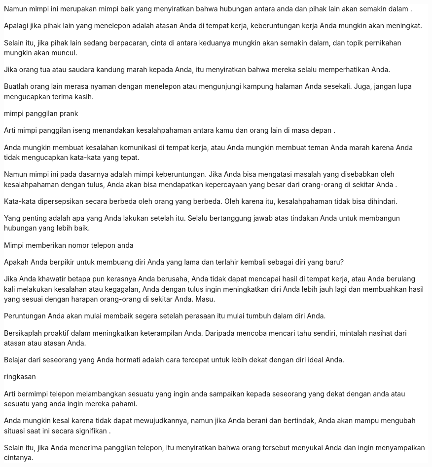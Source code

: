 Namun mimpi ini merupakan mimpi baik yang menyiratkan bahwa hubungan antara anda dan pihak lain akan semakin dalam .

Apalagi jika pihak lain yang menelepon adalah atasan Anda di tempat kerja, keberuntungan kerja Anda mungkin akan meningkat.

Selain itu, jika pihak lain sedang berpacaran, cinta di antara keduanya mungkin akan semakin dalam, dan topik pernikahan mungkin akan muncul.

Jika orang tua atau saudara kandung marah kepada Anda, itu menyiratkan bahwa mereka selalu memperhatikan Anda.

Buatlah orang lain merasa nyaman dengan menelepon atau mengunjungi kampung halaman Anda sesekali. Juga, jangan lupa mengucapkan terima kasih.

mimpi panggilan prank

Arti mimpi panggilan iseng menandakan kesalahpahaman antara kamu dan orang lain di masa depan .

Anda mungkin membuat kesalahan komunikasi di tempat kerja, atau Anda mungkin membuat teman Anda marah karena Anda tidak mengucapkan kata-kata yang tepat.

Namun mimpi ini pada dasarnya adalah mimpi keberuntungan. Jika Anda bisa mengatasi masalah yang disebabkan oleh kesalahpahaman dengan tulus, Anda akan bisa mendapatkan kepercayaan yang besar dari orang-orang di sekitar Anda .

Kata-kata dipersepsikan secara berbeda oleh orang yang berbeda. Oleh karena itu, kesalahpahaman tidak bisa dihindari.

Yang penting adalah apa yang Anda lakukan setelah itu. Selalu bertanggung jawab atas tindakan Anda untuk membangun hubungan yang lebih baik.

Mimpi memberikan nomor telepon anda

Apakah Anda berpikir untuk membuang diri Anda yang lama dan terlahir kembali sebagai diri yang baru?

Jika Anda khawatir betapa pun kerasnya Anda berusaha, Anda tidak dapat mencapai hasil di tempat kerja, atau Anda berulang kali melakukan kesalahan atau kegagalan, Anda dengan tulus ingin meningkatkan diri Anda lebih jauh lagi dan membuahkan hasil yang sesuai dengan harapan orang-orang di sekitar Anda. Masu.

Peruntungan Anda akan mulai membaik segera setelah perasaan itu mulai tumbuh dalam diri Anda.

Bersikaplah proaktif dalam meningkatkan keterampilan Anda. Daripada mencoba mencari tahu sendiri, mintalah nasihat dari atasan atau atasan Anda.

Belajar dari seseorang yang Anda hormati adalah cara tercepat untuk lebih dekat dengan diri ideal Anda.

ringkasan

Arti bermimpi telepon melambangkan sesuatu yang ingin anda sampaikan kepada seseorang yang dekat dengan anda atau sesuatu yang anda ingin mereka pahami.

Anda mungkin kesal karena tidak dapat mewujudkannya, namun jika Anda berani dan bertindak, Anda akan mampu mengubah situasi saat ini secara signifikan .

Selain itu, jika Anda menerima panggilan telepon, itu menyiratkan bahwa orang tersebut menyukai Anda dan ingin menyampaikan cintanya.
